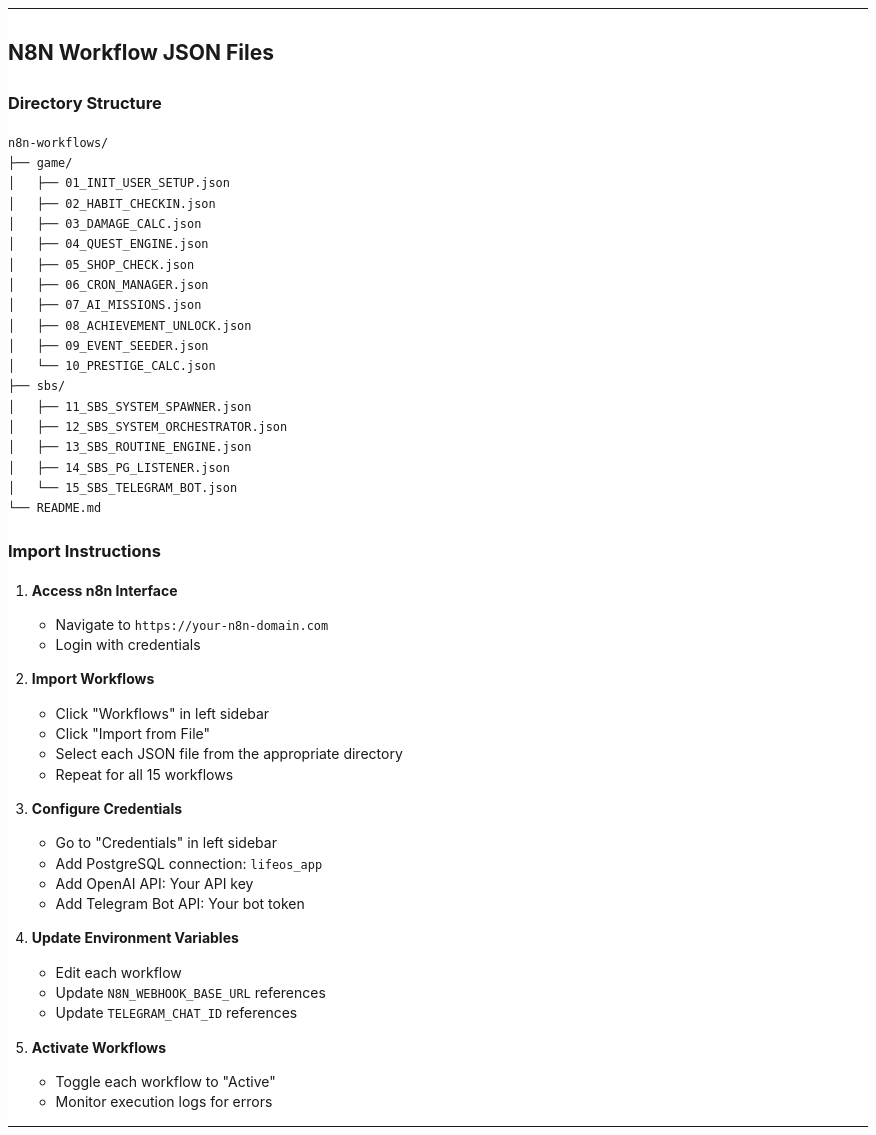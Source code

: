 
---

## N8N Workflow JSON Files

### Directory Structure

```
n8n-workflows/
├── game/
│   ├── 01_INIT_USER_SETUP.json
│   ├── 02_HABIT_CHECKIN.json
│   ├── 03_DAMAGE_CALC.json
│   ├── 04_QUEST_ENGINE.json
│   ├── 05_SHOP_CHECK.json
│   ├── 06_CRON_MANAGER.json
│   ├── 07_AI_MISSIONS.json
│   ├── 08_ACHIEVEMENT_UNLOCK.json
│   ├── 09_EVENT_SEEDER.json
│   └── 10_PRESTIGE_CALC.json
├── sbs/
│   ├── 11_SBS_SYSTEM_SPAWNER.json
│   ├── 12_SBS_SYSTEM_ORCHESTRATOR.json
│   ├── 13_SBS_ROUTINE_ENGINE.json
│   ├── 14_SBS_PG_LISTENER.json
│   └── 15_SBS_TELEGRAM_BOT.json
└── README.md
```

### Import Instructions

1. **Access n8n Interface**
   - Navigate to `https://your-n8n-domain.com`
   - Login with credentials

2. **Import Workflows**
   - Click "Workflows" in left sidebar
   - Click "Import from File"
   - Select each JSON file from the appropriate directory
   - Repeat for all 15 workflows

3. **Configure Credentials**
   - Go to "Credentials" in left sidebar
   - Add PostgreSQL connection: `lifeos_app`
   - Add OpenAI API: Your API key
   - Add Telegram Bot API: Your bot token

4. **Update Environment Variables**
   - Edit each workflow
   - Update `N8N_WEBHOOK_BASE_URL` references
   - Update `TELEGRAM_CHAT_ID` references

5. **Activate Workflows**
   - Toggle each workflow to "Active"
   - Monitor execution logs for errors

---